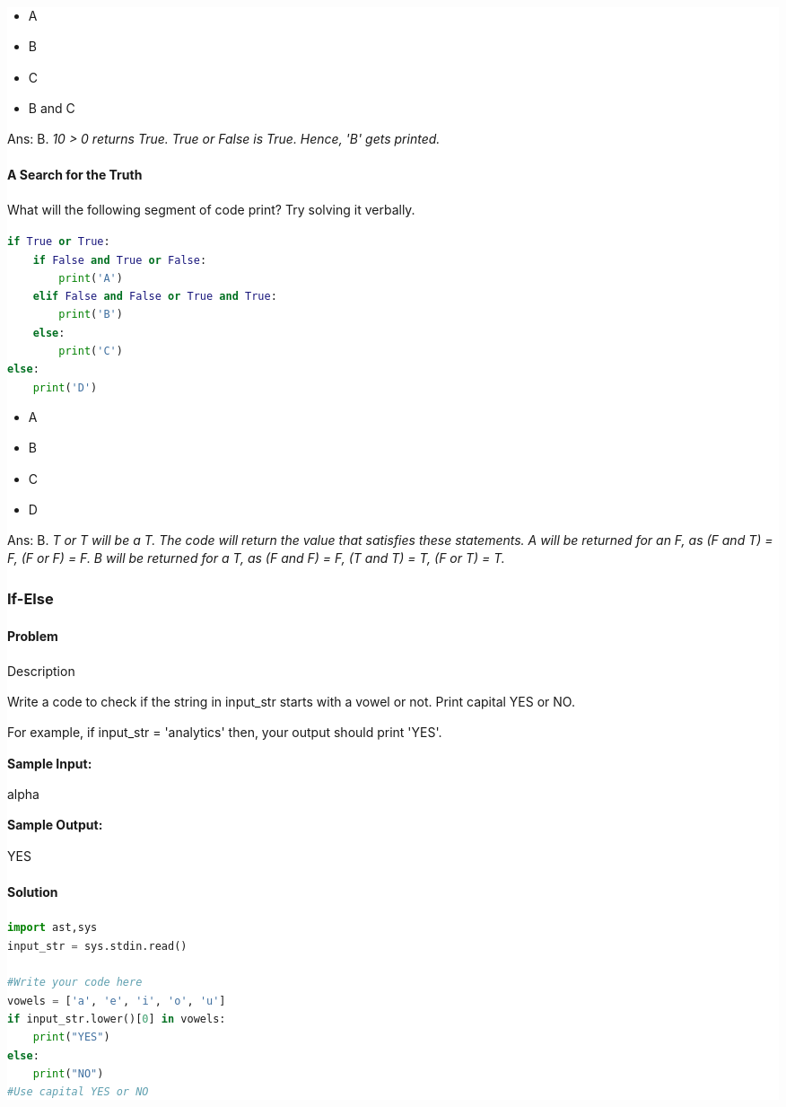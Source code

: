- A

- B

- C

- B and C

Ans: B. *10 > 0 returns True. True or False is True. Hence, 'B' gets printed.*

#### A Search for the Truth

What will the following segment of code print? Try solving it verbally.

```python
if True or True:
    if False and True or False:
        print('A')
    elif False and False or True and True:
        print('B')
    else:
        print('C')
else:
    print('D')
```

- A

- B

- C

- D

Ans: B. *T or T will be a T. The code will return the value that satisfies these statements. A will be returned for an F, as (F and T) = F, (F or F) = F. B will be returned for a T, as (F and F) = F, (T and T) = T, (F or T) = T.*

### If-Else

#### Problem

Description

Write a code to check if the string in input_str starts with a vowel or not. Print capital YES or NO.

For example, if input_str = 'analytics' then, your output should print 'YES'.

**Sample Input:**

alpha

**Sample Output:**

YES

#### Solution

```python
import ast,sys
input_str = sys.stdin.read()

#Write your code here
vowels = ['a', 'e', 'i', 'o', 'u']
if input_str.lower()[0] in vowels:
    print("YES")
else:
    print("NO")
#Use capital YES or NO
```
